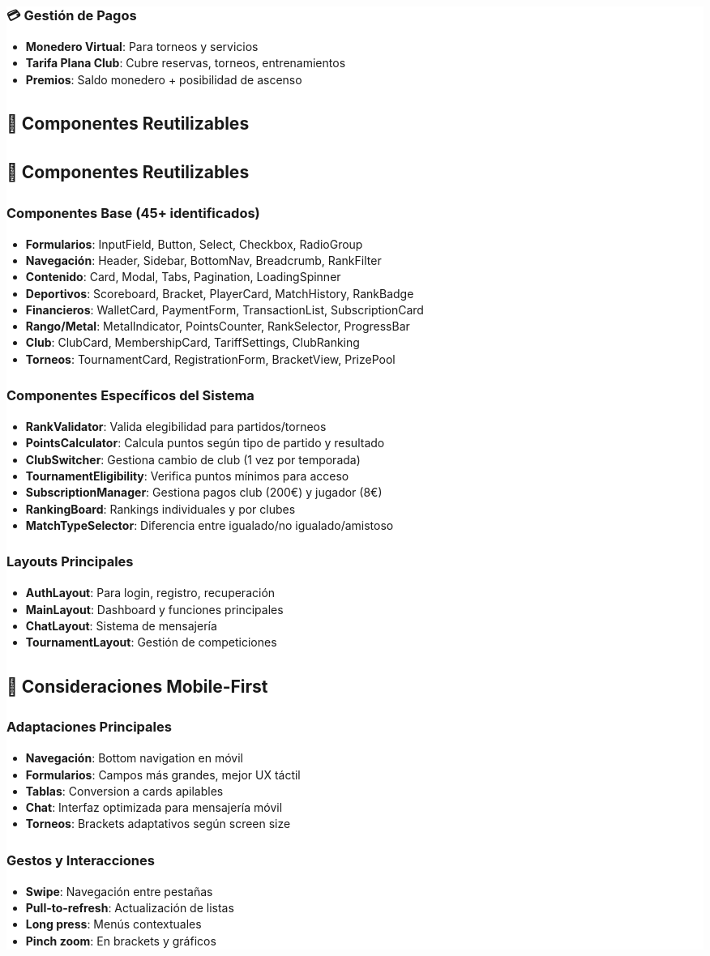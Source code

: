 ### 💳 Gestión de Pagos
- **Monedero Virtual**: Para torneos y servicios
- **Tarifa Plana Club**: Cubre reservas, torneos, entrenamientos
- **Premios**: Saldo monedero + posibilidad de ascenso

## 🔧 Componentes Reutilizables

## 🔧 Componentes Reutilizables

### Componentes Base (45+ identificados)
- **Formularios**: InputField, Button, Select, Checkbox, RadioGroup
- **Navegación**: Header, Sidebar, BottomNav, Breadcrumb, RankFilter
- **Contenido**: Card, Modal, Tabs, Pagination, LoadingSpinner
- **Deportivos**: Scoreboard, Bracket, PlayerCard, MatchHistory, RankBadge
- **Financieros**: WalletCard, PaymentForm, TransactionList, SubscriptionCard
- **Rango/Metal**: MetalIndicator, PointsCounter, RankSelector, ProgressBar
- **Club**: ClubCard, MembershipCard, TariffSettings, ClubRanking
- **Torneos**: TournamentCard, RegistrationForm, BracketView, PrizePool

### Componentes Específicos del Sistema
- **RankValidator**: Valida elegibilidad para partidos/torneos
- **PointsCalculator**: Calcula puntos según tipo de partido y resultado  
- **ClubSwitcher**: Gestiona cambio de club (1 vez por temporada)
- **TournamentEligibility**: Verifica puntos mínimos para acceso
- **SubscriptionManager**: Gestiona pagos club (200€) y jugador (8€)
- **RankingBoard**: Rankings individuales y por clubes
- **MatchTypeSelector**: Diferencia entre igualado/no igualado/amistoso

### Layouts Principales
- **AuthLayout**: Para login, registro, recuperación
- **MainLayout**: Dashboard y funciones principales
- **ChatLayout**: Sistema de mensajería
- **TournamentLayout**: Gestión de competiciones

## 📱 Consideraciones Mobile-First

### Adaptaciones Principales
- **Navegación**: Bottom navigation en móvil
- **Formularios**: Campos más grandes, mejor UX táctil
- **Tablas**: Conversion a cards apilables
- **Chat**: Interfaz optimizada para mensajería móvil
- **Torneos**: Brackets adaptativos según screen size

### Gestos y Interacciones
- **Swipe**: Navegación entre pestañas
- **Pull-to-refresh**: Actualización de listas
- **Long press**: Menús contextuales
- **Pinch zoom**: En brackets y gráficos
